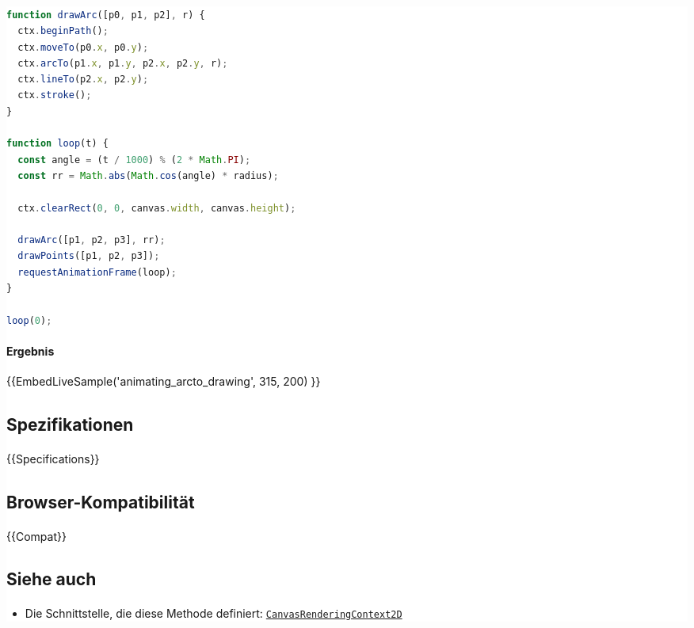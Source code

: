 ```js
function drawArc([p0, p1, p2], r) {
  ctx.beginPath();
  ctx.moveTo(p0.x, p0.y);
  ctx.arcTo(p1.x, p1.y, p2.x, p2.y, r);
  ctx.lineTo(p2.x, p2.y);
  ctx.stroke();
}

function loop(t) {
  const angle = (t / 1000) % (2 * Math.PI);
  const rr = Math.abs(Math.cos(angle) * radius);

  ctx.clearRect(0, 0, canvas.width, canvas.height);

  drawArc([p1, p2, p3], rr);
  drawPoints([p1, p2, p3]);
  requestAnimationFrame(loop);
}

loop(0);
```

#### Ergebnis

{{EmbedLiveSample('animating_arcto_drawing', 315, 200) }}

## Spezifikationen

{{Specifications}}

## Browser-Kompatibilität

{{Compat}}

## Siehe auch

- Die Schnittstelle, die diese Methode definiert: [`CanvasRenderingContext2D`](/de/docs/Web/API/CanvasRenderingContext2D)
